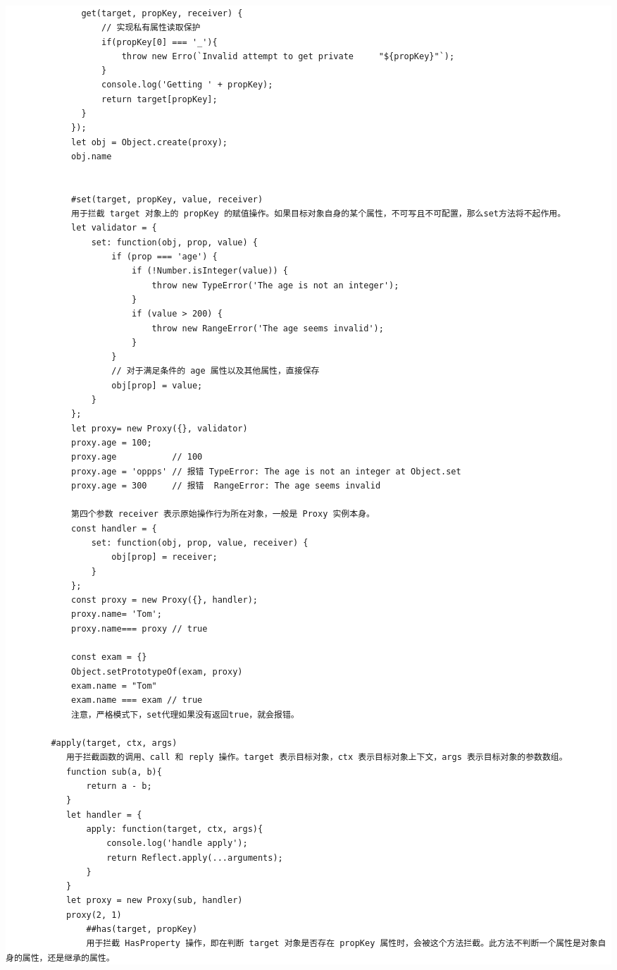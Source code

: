                    get(target, propKey, receiver) {
                       // 实现私有属性读取保护
                       if(propKey[0] === '_'){
                           throw new Erro(`Invalid attempt to get private     "${propKey}"`);
                       }
                       console.log('Getting ' + propKey);
                       return target[propKey];
                   }
                 });
                 let obj = Object.create(proxy);
                 obj.name


                 #set(target, propKey, value, receiver)
                 用于拦截 target 对象上的 propKey 的赋值操作。如果目标对象自身的某个属性，不可写且不可配置，那么set方法将不起作用。
                 let validator = {
                     set: function(obj, prop, value) {
                         if (prop === 'age') {
                             if (!Number.isInteger(value)) {
                                 throw new TypeError('The age is not an integer');
                             }
                             if (value > 200) {
                                 throw new RangeError('The age seems invalid');
                             }
                         }
                         // 对于满足条件的 age 属性以及其他属性，直接保存
                         obj[prop] = value;
                     }
                 };
                 let proxy= new Proxy({}, validator)
                 proxy.age = 100;
                 proxy.age           // 100
                 proxy.age = 'oppps' // 报错 TypeError: The age is not an integer at Object.set
                 proxy.age = 300     // 报错  RangeError: The age seems invalid

                 第四个参数 receiver 表示原始操作行为所在对象，一般是 Proxy 实例本身。
                 const handler = {
                     set: function(obj, prop, value, receiver) {
                         obj[prop] = receiver;
                     }
                 };
                 const proxy = new Proxy({}, handler);
                 proxy.name= 'Tom';
                 proxy.name=== proxy // true

                 const exam = {}
                 Object.setPrototypeOf(exam, proxy)
                 exam.name = "Tom"
                 exam.name === exam // true
                 注意，严格模式下，set代理如果没有返回true，就会报错。

             #apply(target, ctx, args)
                用于拦截函数的调用、call 和 reply 操作。target 表示目标对象，ctx 表示目标对象上下文，args 表示目标对象的参数数组。
                function sub(a, b){
                    return a - b;
                }
                let handler = {
                    apply: function(target, ctx, args){
                        console.log('handle apply');
                        return Reflect.apply(...arguments);
                    }
                }
                let proxy = new Proxy(sub, handler)
                proxy(2, 1)
                    ##has(target, propKey)
                    用于拦截 HasProperty 操作，即在判断 target 对象是否存在 propKey 属性时，会被这个方法拦截。此方法不判断一个属性是对象自身的属性，还是继承的属性。